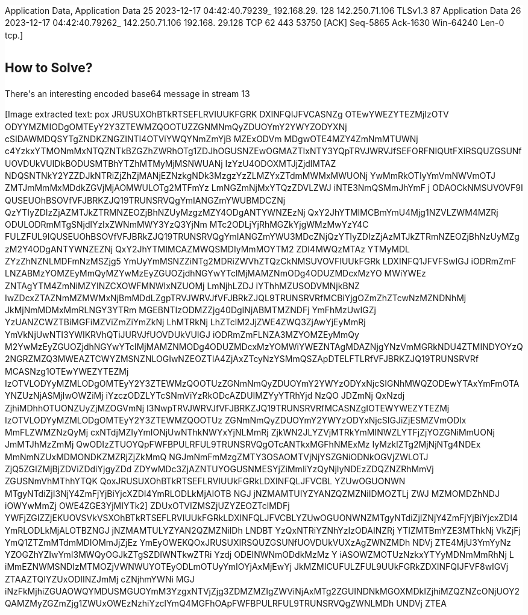 Application Data, Application Data
25
2023-12-17
04:42:40.79239_
192.168.29. 128
142.250.71.106
TLSv1.3
87
Application Data
26
2023-12-17
04:42:40.79262_
142.250.71.106
192.168. 29.128
TCP
62
443
53750
[ACK] Seq-5865 Ack-1630 Win-64240
Len-0
tcp.]


## How to Solve?
There's an interesting encoded base64 message in stream 13

[Image extracted text: pox JRUSUXOhBTkRTSEFLRVIUUKFGRK DXINFQIJFVCASNZg OTEwYWEZYTEZMjIzOTV ODYYMZMIODgOMTEyY2Y3ZTEWMZQOOTUZZGNMNmQyZDUOYmY2YWYZODYXNj cSIDAWMDQSYTgZNDKZNGZINTI4OTViYWQYNmZmYjB MZExODVm
MDgwOTE4MZY4ZmNmMTUWNj c4YzkxYTMONmMxNTQZNTkBZGZhZWRhOTg1ZDJhOGUSNZEwOGMAZTIxNTY3YQpTRVJWRVJfSEFORFNIQUtFXIRSQUZGSUNfUOVDUkVUIDkBODUSMTBhYTZhMTMyMjMSNWUANj IzYzU4ODOXMTJjZjdlMTAZ
NDQSNTNkY2YZZDJkNTRiZjZhZjMANjEZNzkgNDk3MzgzYzZLMZYxZTdmMWMxMWUONj YwMmRkOTIyYmVmNWVmOTJ ZMTJmMmMxMDdkZGVjMjAOMWULOTg2MTFmYz LmNGZmNjMxYTQzZDVLZWJ iNTE3NmQSMmJhYmF j ODAOCkNMSUVOVF9I
QUSEUOhBSOVfVFJBRKZJQ19TRUNSRVQgYmIANGZmYWUBMDCZNj QzYTIyZDIzZjAZMTJkZTRMNZEOZjBhNZUyMzgzMZY4ODgANTYWNZEzNj QxY2JhYTMIMCBmYmU4Mjg1NZVLZWM4MZRj ODULODRmMTgSNjdlYzIxZWNmMWY3YzQ3YjNm
MTc2ODLjYjRhMGZkYjgWMzMwYzY4C FULZFUL9IQUSEUOhBSOVfVFJBRkZJQ19TRUNSRVQgYmIANGZmYWU3MDcZNjQzYTIyZDIzZjAzMTJkZTRmNZEOZjBhNzUyMZgzM2Y4ODgANTYWNZEZNj QxY2JhYTMIMCAZMWQSMDIyMmMOYTM2
ZDI4MWQzMTAz YTMyMDL ZYzZhNZNLMDFmNzMSZjg5 YmUyYmMSNZZiNTg2MDRiZWVhZTQzCkNMSUVOVFIUUkFGRk LDXINFQ1JFVFSwIGJ iODRmZmF LNZABMzYOMZEyMmQyMZYwMzEyZGUOZjdhNGYwYTclMjMAMZNmODg4ODUZMDcxMzYO
MWiYWEz
ZNTAgYTM4ZmNiMZYINZCXOWFMNWIxNZUOMj LmNjhLZDJ iYThhMZUSODVMNjkBNZ IwZDcxZTAZNmMZMWMxNjBmMDdLZgpTRVJWRVJfVFJBRkZJQL9TRUNSRVRfMCBiYjgOZmZhZTcwNzMZNDNhMj JkMjNmMDMxMmRLNGY3YTRm
MGEBNTIzODMZZjg40DgINjABMTMZNDFj YmFhMzUwIGZj YzUANZCWZTBiMGFiMZViZmZiYmZkNj LhMTRkNj LhZTclM2JjZWE4ZWQ3ZjAwYjEyMmRj YmVkNjUwNTI3YWIKRVhQTiJURVJfUOVDUkVUIGJ iODRmZmFLNZA3MZYOMZEyMmQy
M2YwMzEyZGUOZjdhNGYwYTclMjMAMZNMODg4ODUZMDcxMzYOMWiYWEZNTAgMDAZNjgYNzVmMGRkNDU4ZTMINDYOYzQ2NGRZMZQ3MWEAZTCWYZMSNZNLOGIwNZEOZTIA4ZjAxZTcyNzYSMmQSZApDTELFTLRfVFJBRKZJQ19TRUNSRVRf
MCASNzg1OTEwYWEZYTEZMj IzOTVLODYyMZMLODgOMTEyY2Y3ZTEWMzQOOTUzZGNmNmQyZDUOYmY2YWYzODYxNjcSIGNhMWQZODEwYTAxYmFmOTAYNZUzNjASMjIwOWZiMj iYzczODZLYTcSNmViYzRkODcAZDUIMZYyYTRhYjd NzQO
JDZmNj QxNzdj ZjhiMDhhOTUONZUyZjMZOGVmNj I3NwpTRVJWRVJfVFJBRKZJQ19TRUNSRVRfMCASNZgIOTEWYWEZYTEZMj IzOTVLODYyMZMLODgOMTEyY2Y3ZTEWMZQOOTUz ZGNmNmQyZDUOYmY2YWYzODYxNjcSIGJiZjESMZVmODIx
MmFLZWMZNzQyMj cxNTdjMZIyYmIONjUwNThkNWYxYjNLMmRj ZjkWN2JLYZVjMTRkYmMINWZLYTFjZjYOZGNiMmUONj JmMTJhMzZmMj QwODIzZTUOYQpFWFBPULRFUL9TRUNSRVQgOTcANTkxMGFhNMExMz IyMzklZTg2MjNjNTg4NDEx
MmNmNZUxMDMONDKZMZRjZjZkMmQ NGJmNmFmMzgZMTY3OSAOMTVjNjYSZGNiODNkOGVjZWLOTJ ZjQ5ZGIZMjBjZDViZDdiYjgyZDd ZDYwMDc3ZjAZNTUYOGUSNMESYjZiMmIiYzQyNjIyNDEzZDQZNZRhMmVj ZGUSNmVhMThhYTQK
QoxJRUSUXOhBTkRTSEFLRVIUUkFGRkLDXINFQLJFVCBL YZUwOGUONWN MTgyNTdiZjI3NjY4ZmFjYjBiYjcXZDI4YmRLODLkMjAIOTB NGJ jNZMAMTUIYZYANZQZMZNiIDMOZTLj ZWJ MZMOMDZhNDJ iOWYwMmZj OWE4ZGE3YjMIYTk2]
ZDUxOTVIZMSZjUZYZEOZTclMDFj YWFjZGIZZjEKUOVSVkVSXOhBTkRTSEFLRVIUUkFGRkLDXINFQLJFVCBLYZUwOGUONWNZMTgyNTdiZjIZNjY4ZmFjYjBiYjcxZDI4YmRLODLkMjALOTBZNGJ jNZMAMTULYZYAN2QZMZNiIDh LNDBT
YzQxNTRiYZNhYzIzODAINZRj YTIZMTBmYZE3MThkNj VkZjFj YmQ1ZTZmMTdmMDIOMmJjZjEz YmEyOWEKQOxJRUSUXIRSQUZGSUNfUOVDUkVUXzAgZWNZMDh NDVj ZTE4MjU3YmYyNz YZOGZhYZIwYmI3MWQyOGJkZTgSZDIWNTkwZTRi
Yzdj ODEINWNmODdkMzMz Y iASOWZMOTUzNzkxYTYyMDNmMmRhNj L iMmEZNWMSNDIzMTMOZjVWNWUYOTEyODLmOTUyYmIOYjAxMjEwYj JkMZMICUFULZFUL9UUkFGRkZDXINFQIJFVF8wIGVj ZTAAZTQIYZUxODIINZJmMj cZNjhmYWNi
MGJ iNzFkMjhiZGUAOWQYMDUSMGUOYmM3YzgxNTVjZjg3ZDMZMZIgZWViNjAxMTg2ZGUINDNkMGOXMDkIZjhiMZQZNZcONjUOY2QAMZMyZGZmZjg1ZWUxOWEzNzhiYzclYmQ4MGFhOApFWFBPULRFUL9TRUNSRVQgZWNLMDh UNDVj ZTEA